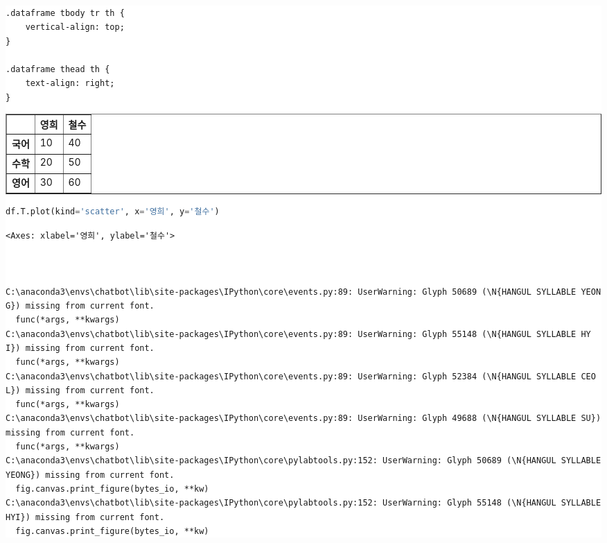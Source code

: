     .dataframe tbody tr th {
        vertical-align: top;
    }

    .dataframe thead th {
        text-align: right;
    }
</style>
<table border="1" class="dataframe">
  <thead>
    <tr style="text-align: right;">
      <th></th>
      <th>영희</th>
      <th>철수</th>
    </tr>
  </thead>
  <tbody>
    <tr>
      <th>국어</th>
      <td>10</td>
      <td>40</td>
    </tr>
    <tr>
      <th>수학</th>
      <td>20</td>
      <td>50</td>
    </tr>
    <tr>
      <th>영어</th>
      <td>30</td>
      <td>60</td>
    </tr>
  </tbody>
</table>
</div>




```python
df.T.plot(kind='scatter', x='영희', y='철수')
```




    <Axes: xlabel='영희', ylabel='철수'>



    C:\anaconda3\envs\chatbot\lib\site-packages\IPython\core\events.py:89: UserWarning: Glyph 50689 (\N{HANGUL SYLLABLE YEONG}) missing from current font.
      func(*args, **kwargs)
    C:\anaconda3\envs\chatbot\lib\site-packages\IPython\core\events.py:89: UserWarning: Glyph 55148 (\N{HANGUL SYLLABLE HYI}) missing from current font.
      func(*args, **kwargs)
    C:\anaconda3\envs\chatbot\lib\site-packages\IPython\core\events.py:89: UserWarning: Glyph 52384 (\N{HANGUL SYLLABLE CEOL}) missing from current font.
      func(*args, **kwargs)
    C:\anaconda3\envs\chatbot\lib\site-packages\IPython\core\events.py:89: UserWarning: Glyph 49688 (\N{HANGUL SYLLABLE SU}) missing from current font.
      func(*args, **kwargs)
    C:\anaconda3\envs\chatbot\lib\site-packages\IPython\core\pylabtools.py:152: UserWarning: Glyph 50689 (\N{HANGUL SYLLABLE YEONG}) missing from current font.
      fig.canvas.print_figure(bytes_io, **kw)
    C:\anaconda3\envs\chatbot\lib\site-packages\IPython\core\pylabtools.py:152: UserWarning: Glyph 55148 (\N{HANGUL SYLLABLE HYI}) missing from current font.
      fig.canvas.print_figure(bytes_io, **kw)
